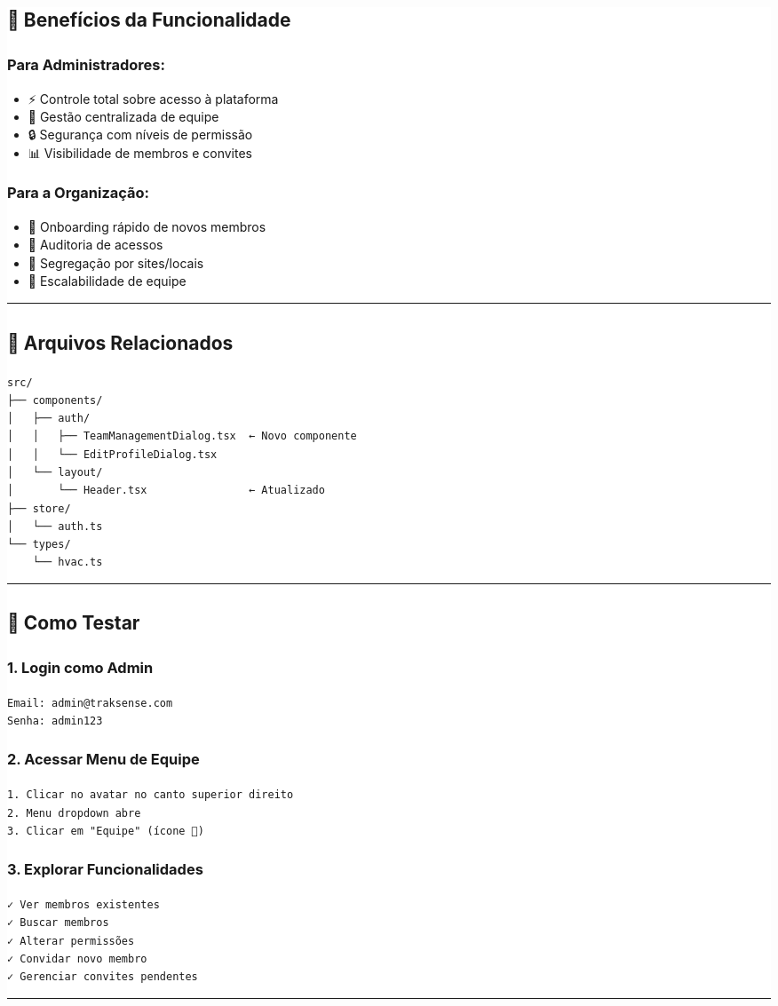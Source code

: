 ## 🎯 Benefícios da Funcionalidade

### Para Administradores:
- ⚡ Controle total sobre acesso à plataforma
- 👥 Gestão centralizada de equipe
- 🔒 Segurança com níveis de permissão
- 📊 Visibilidade de membros e convites

### Para a Organização:
- 🏢 Onboarding rápido de novos membros
- 🔐 Auditoria de acessos
- 📍 Segregação por sites/locais
- 🚀 Escalabilidade de equipe

---

## 🔗 Arquivos Relacionados

```
src/
├── components/
│   ├── auth/
│   │   ├── TeamManagementDialog.tsx  ← Novo componente
│   │   └── EditProfileDialog.tsx
│   └── layout/
│       └── Header.tsx                ← Atualizado
├── store/
│   └── auth.ts
└── types/
    └── hvac.ts
```

---

## 🚀 Como Testar

### 1. Login como Admin
```
Email: admin@traksense.com
Senha: admin123
```

### 2. Acessar Menu de Equipe
```
1. Clicar no avatar no canto superior direito
2. Menu dropdown abre
3. Clicar em "Equipe" (ícone 👥)
```

### 3. Explorar Funcionalidades
```
✓ Ver membros existentes
✓ Buscar membros
✓ Alterar permissões
✓ Convidar novo membro
✓ Gerenciar convites pendentes
```

---